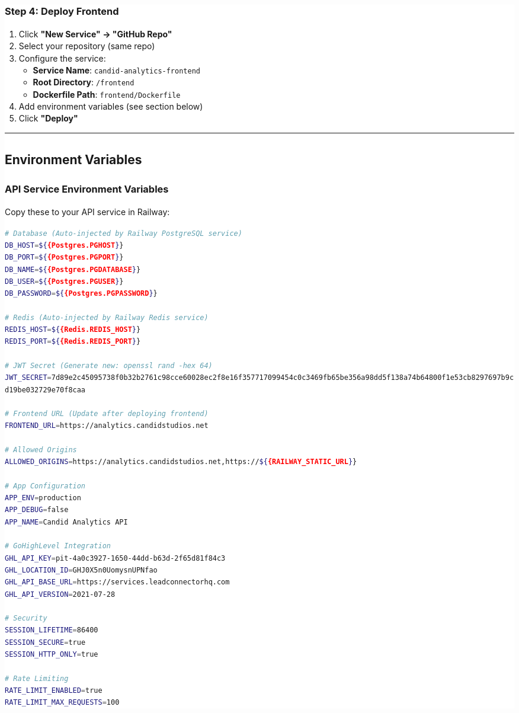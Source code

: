 ### Step 4: Deploy Frontend

1. Click **"New Service" → "GitHub Repo"**
2. Select your repository (same repo)
3. Configure the service:
   - **Service Name**: `candid-analytics-frontend`
   - **Root Directory**: `/frontend`
   - **Dockerfile Path**: `frontend/Dockerfile`
4. Add environment variables (see section below)
5. Click **"Deploy"**

---

## Environment Variables

### API Service Environment Variables

Copy these to your API service in Railway:

```bash
# Database (Auto-injected by Railway PostgreSQL service)
DB_HOST=${{Postgres.PGHOST}}
DB_PORT=${{Postgres.PGPORT}}
DB_NAME=${{Postgres.PGDATABASE}}
DB_USER=${{Postgres.PGUSER}}
DB_PASSWORD=${{Postgres.PGPASSWORD}}

# Redis (Auto-injected by Railway Redis service)
REDIS_HOST=${{Redis.REDIS_HOST}}
REDIS_PORT=${{Redis.REDIS_PORT}}

# JWT Secret (Generate new: openssl rand -hex 64)
JWT_SECRET=7d89e2c45095738f0b32b2761c98cce60028ec2f8e16f357717099454c0c3469fb65be356a98dd5f138a74b64800f1e53cb8297697b9cd19be032729e70f8caa

# Frontend URL (Update after deploying frontend)
FRONTEND_URL=https://analytics.candidstudios.net

# Allowed Origins
ALLOWED_ORIGINS=https://analytics.candidstudios.net,https://${{RAILWAY_STATIC_URL}}

# App Configuration
APP_ENV=production
APP_DEBUG=false
APP_NAME=Candid Analytics API

# GoHighLevel Integration
GHL_API_KEY=pit-4a0c3927-1650-44dd-b63d-2f65d81f84c3
GHL_LOCATION_ID=GHJ0X5n0UomysnUPNfao
GHL_API_BASE_URL=https://services.leadconnectorhq.com
GHL_API_VERSION=2021-07-28

# Security
SESSION_LIFETIME=86400
SESSION_SECURE=true
SESSION_HTTP_ONLY=true

# Rate Limiting
RATE_LIMIT_ENABLED=true
RATE_LIMIT_MAX_REQUESTS=100
```
